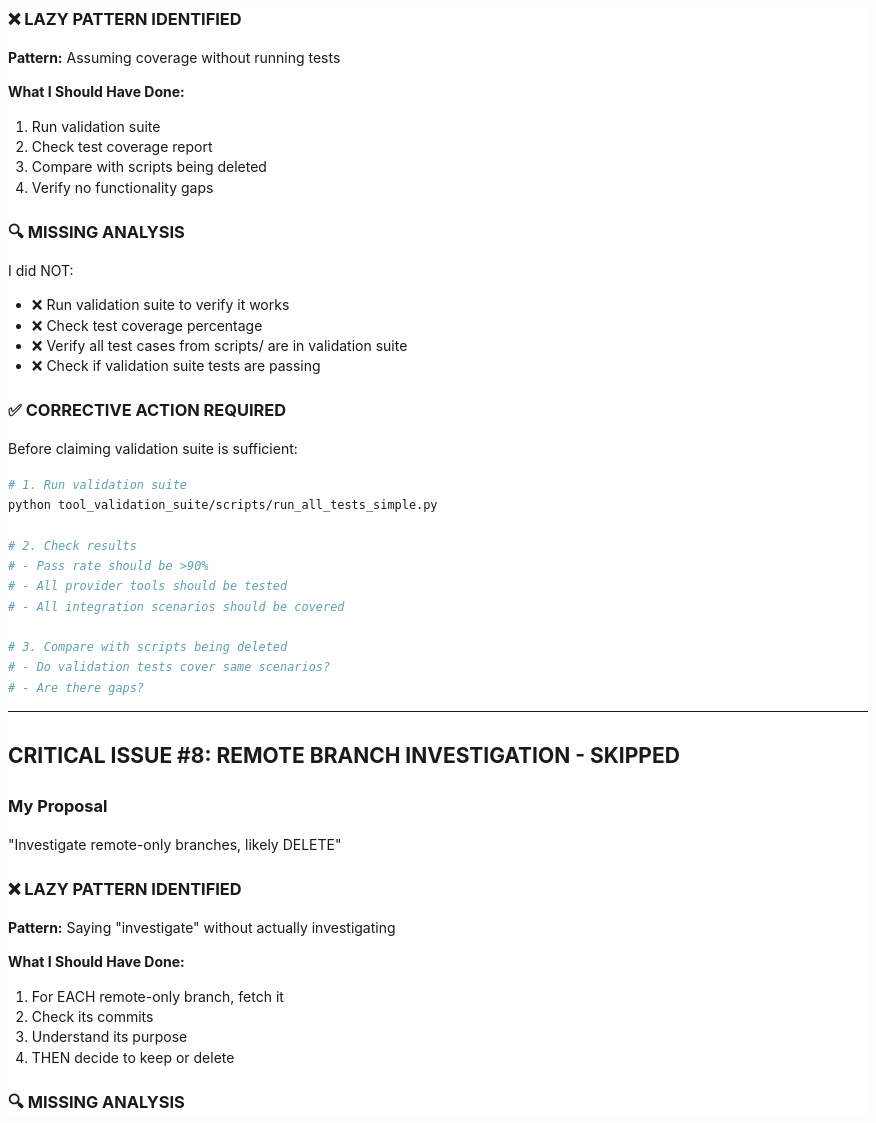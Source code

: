 ### ❌ LAZY PATTERN IDENTIFIED
**Pattern:** Assuming coverage without running tests

**What I Should Have Done:**
1. Run validation suite
2. Check test coverage report
3. Compare with scripts being deleted
4. Verify no functionality gaps

### 🔍 MISSING ANALYSIS

I did NOT:
- ❌ Run validation suite to verify it works
- ❌ Check test coverage percentage
- ❌ Verify all test cases from scripts/ are in validation suite
- ❌ Check if validation suite tests are passing

### ✅ CORRECTIVE ACTION REQUIRED

Before claiming validation suite is sufficient:

```bash
# 1. Run validation suite
python tool_validation_suite/scripts/run_all_tests_simple.py

# 2. Check results
# - Pass rate should be >90%
# - All provider tools should be tested
# - All integration scenarios should be covered

# 3. Compare with scripts being deleted
# - Do validation tests cover same scenarios?
# - Are there gaps?
```

---

## CRITICAL ISSUE #8: REMOTE BRANCH INVESTIGATION - SKIPPED

### My Proposal
"Investigate remote-only branches, likely DELETE"

### ❌ LAZY PATTERN IDENTIFIED
**Pattern:** Saying "investigate" without actually investigating

**What I Should Have Done:**
1. For EACH remote-only branch, fetch it
2. Check its commits
3. Understand its purpose
4. THEN decide to keep or delete

### 🔍 MISSING ANALYSIS
